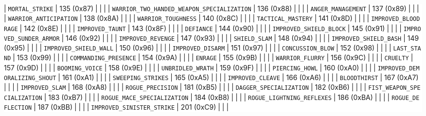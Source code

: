 | `MORTAL_STRIKE` | 135 (0x87) |  |  |
| `WARRIOR_TWO_HANDED_WEAPON_SPECIALIZATION` | 136 (0x88) |  |  |
| `ANGER_MANAGEMENT` | 137 (0x89) |  |  |
| `WARRIOR_ANTICIPATION` | 138 (0x8A) |  |  |
| `WARRIOR_TOUGHNESS` | 140 (0x8C) |  |  |
| `TACTICAL_MASTERY` | 141 (0x8D) |  |  |
| `IMPROVED_BLOODRAGE` | 142 (0x8E) |  |  |
| `IMPROVED_TAUNT` | 143 (0x8F) |  |  |
| `DEFIANCE` | 144 (0x90) |  |  |
| `IMPROVED_SHIELD_BLOCK` | 145 (0x91) |  |  |
| `IMPROVED_SUNDER_ARMOR` | 146 (0x92) |  |  |
| `IMPROVED_REVENGE` | 147 (0x93) |  |  |
| `SHIELD_SLAM` | 148 (0x94) |  |  |
| `IMPROVED_SHIELD_BASH` | 149 (0x95) |  |  |
| `IMPROVED_SHIELD_WALL` | 150 (0x96) |  |  |
| `IMPROVED_DISARM` | 151 (0x97) |  |  |
| `CONCUSSION_BLOW` | 152 (0x98) |  |  |
| `LAST_STAND` | 153 (0x99) |  |  |
| `COMMANDING_PRESENCE` | 154 (0x9A) |  |  |
| `ENRAGE` | 155 (0x9B) |  |  |
| `WARRIOR_FLURRY` | 156 (0x9C) |  |  |
| `CRUELTY` | 157 (0x9D) |  |  |
| `BOOMING_VOICE` | 158 (0x9E) |  |  |
| `UNBRIDLED_WRATH` | 159 (0x9F) |  |  |
| `PIERCING_HOWL` | 160 (0xA0) |  |  |
| `IMPROVED_DEMORALIZING_SHOUT` | 161 (0xA1) |  |  |
| `SWEEPING_STRIKES` | 165 (0xA5) |  |  |
| `IMPROVED_CLEAVE` | 166 (0xA6) |  |  |
| `BLOODTHIRST` | 167 (0xA7) |  |  |
| `IMPROVED_SLAM` | 168 (0xA8) |  |  |
| `ROGUE_PRECISION` | 181 (0xB5) |  |  |
| `DAGGER_SPECIALIZATION` | 182 (0xB6) |  |  |
| `FIST_WEAPON_SPECIALIZATION` | 183 (0xB7) |  |  |
| `ROGUE_MACE_SPECIALIZATION` | 184 (0xB8) |  |  |
| `ROGUE_LIGHTNING_REFLEXES` | 186 (0xBA) |  |  |
| `ROGUE_DEFLECTION` | 187 (0xBB) |  |  |
| `IMPROVED_SINISTER_STRIKE` | 201 (0xC9) |  |  |